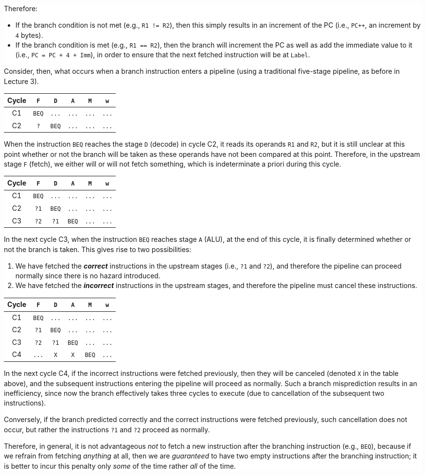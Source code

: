 Therefore:
  * If the branch condition is not met (e.g., `R1 != R2`), then this simply results in an increment of the PC (i.e., `PC++`, an increment by `4` bytes).
  * If the branch condition is met (e.g., `R1 == R2`), then the branch will increment the PC as well as add the immediate value to it (i.e., `PC = PC + 4 + Imm`), in order to ensure that the next fetched instruction will be at `Label`.

Consider, then, what occurs when a branch instruction enters a pipeline (using a traditional five-stage pipeline, as before in Lecture 3).

| Cycle | `F` | `D` | `A` | `M` | `w` |
|:---:|:---:|:---:|:---:|:---:|:---:|
| C1 | `BEQ` | `...` | `...` | `...` | `...` |
| C2 | `?` | `BEQ` | `...` | `...` | `...` |

When the instruction `BEQ` reaches the stage `D` (decode) in cycle C2, it reads its operands `R1` and `R2`, but it is still unclear at this point whether or not the branch will be taken as these operands have not been compared at this point. Therefore, in the upstream stage `F` (fetch), we either will or will not fetch something, which is indeterminate a priori during this cycle.

| Cycle | `F` | `D` | `A` | `M` | `w` |
|:---:|:---:|:---:|:---:|:---:|:---:|
| C1 | `BEQ` | `...` | `...` | `...` | `...` |
| C2 | `?1` | `BEQ` | `...` | `...` | `...` |
| C3 | `?2` |  `?1` | `BEQ` | `...` | `...` |

In the next cycle C3, when the instruction `BEQ` reaches stage `A` (ALU), at the end of this cycle, it is finally determined whether or not the branch is taken. This gives rise to two possibilities:
  1. We have fetched the ***correct*** instructions in the upstream stages (i.e., `?1` and `?2`), and therefore the pipeline can proceed normally since there is no hazard introduced.
  2. We have fetched the ***incorrect*** instructions in the upstream stages, and therefore the pipeline must cancel these instructions.

| Cycle | `F` | `D` | `A` | `M` | `w` |
|:---:|:---:|:---:|:---:|:---:|:---:|
| C1 | `BEQ` | `...` | `...` | `...` | `...` |
| C2 | `?1` | `BEQ` | `...` | `...` | `...` |
| C3 | `?2` |  `?1` | `BEQ` | `...` | `...` |
| C4 | `...` | `X` |  `X` | `BEQ` | `...` |

In the next cycle C4, if the incorrect instructions were fetched previously, then they will be canceled (denoted `X` in the table above), and the subsequent instructions entering the pipeline will proceed as normally. Such a branch misprediction results in an inefficiency, since now the branch effectively takes three cycles to execute (due to cancellation of the subsequent two instructions).

Conversely, if the branch predicted correctly and the correct instructions were fetched previously, such cancellation does not occur, but rather the instructions `?1` and `?2` proceed as normally.

Therefore, in general, it is not advantageous *not* to fetch a new instruction after the branching instruction (e.g., `BEQ`), because if we refrain from fetching *anything* at all, then we are *guaranteed* to have two empty instructions after the branching instruction; it is better to incur this penalty only *some* of the time rather *all* of the time.
